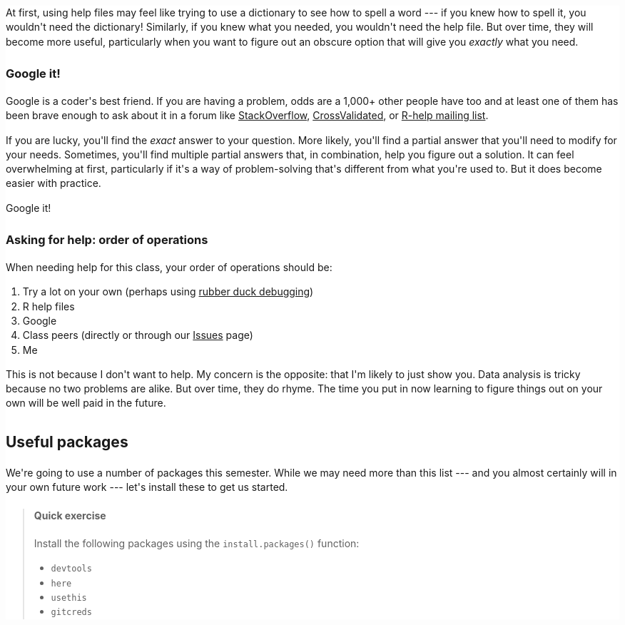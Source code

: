 
At first, using help files may feel like trying to use a dictionary to
see how to spell a word --- if you knew how to spell it, you wouldn't
need the dictionary! Similarly, if you knew what you needed, you
wouldn't need the help file. But over time, they will become more
useful, particularly when you want to figure out an obscure option
that will give you _exactly_ what you need.

### Google it!

Google is a coder's best friend. If you are having a problem, odds are
a 1,000+ other people have too and at least one of them has been brave
enough to ask about it in a forum like
[StackOverflow](https://stackoverflow.com),
[CrossValidated](https://stackoverflow.com), or [R-help mailing
list](https://stat.ethz.ch/mailman/listinfo/r-help).

If you are lucky, you'll find the _exact_ answer to your
question. More likely, you'll find a partial answer that you'll need
to modify for your needs. Sometimes, you'll find multiple partial
answers that, in combination, help you figure out a solution. It can
feel overwhelming at first, particularly if it's a way of
problem-solving that's different from what you're used to. But it does
become easier with practice.

Google it! 

### Asking for help: order of operations

When needing help for this class, your order of operations should be:

1. Try a lot on your own (perhaps using [rubber duck debugging](https://en.wikipedia.org/wiki/Rubber_duck_debugging))
1. R help files
1. Google
1. Class peers (directly or through our
   [Issues](https://github.com/edquant/edh7916/issues?q=is%3Aissue+is%3Aopen)
   page)
1. Me

This is not because I don't want to help. My concern is the opposite:
that I'm likely to just show you. Data analysis is tricky because no
two problems are alike. But over time, they do rhyme. The time you put
in now learning to figure things out on your own will be well paid in
the future. 

## Useful packages

We're going to use a number of packages this semester. While we may
need more than this list --- and you almost certainly will in your own
future work --- let's install these to get us started.

> #### Quick exercise
> Install the following packages using the `install.packages()`
> function:
> - `devtools` 
> - `here`
> - `usethis`
> - `gitcreds`


